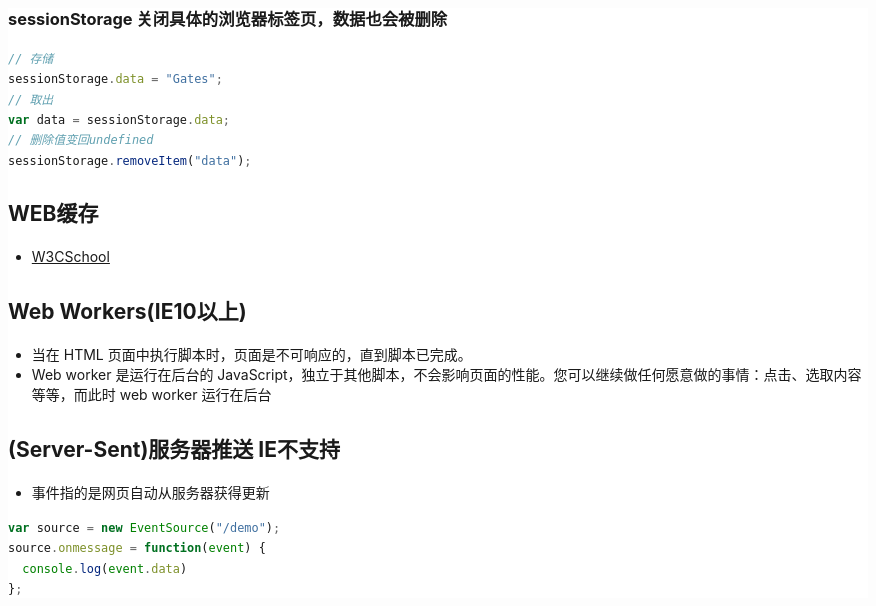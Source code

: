 ### sessionStorage 关闭具体的浏览器标签页，数据也会被删除

```js
// 存储
sessionStorage.data = "Gates";
// 取出
var data = sessionStorage.data;
// 删除值变回undefined
sessionStorage.removeItem("data");
```

## WEB缓存

- [W3CSchool](https://www.w3school.com.cn/html/html5_app_cache.asp)

## Web Workers(IE10以上)

- 当在 HTML 页面中执行脚本时，页面是不可响应的，直到脚本已完成。
- Web worker 是运行在后台的 JavaScript，独立于其他脚本，不会影响页面的性能。您可以继续做任何愿意做的事情：点击、选取内容等等，而此时 web worker 运行在后台

## (Server-Sent)服务器推送 IE不支持

- 事件指的是网页自动从服务器获得更新

```js
var source = new EventSource("/demo");
source.onmessage = function(event) {
  console.log(event.data)
};
```

